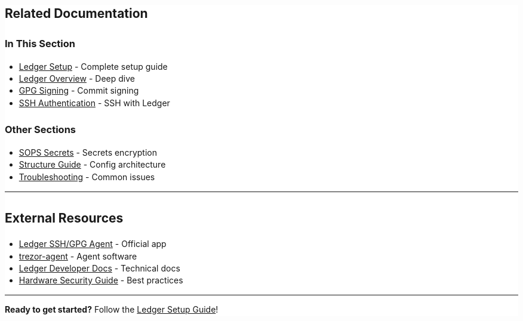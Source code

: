 
## Related Documentation

### In This Section
- [Ledger Setup](./ledger-setup.md) - Complete setup guide
- [Ledger Overview](./ledger-overview.md) - Deep dive
- [GPG Signing](./gpg-signing.md) - Commit signing
- [SSH Authentication](./ssh-authentication.md) - SSH with Ledger

### Other Sections
- [SOPS Secrets](../secrets-management/sops.md) - Secrets encryption
- [Structure Guide](../../architecture/structure.md) - Config architecture
- [Troubleshooting](../../reference/troubleshooting.md) - Common issues

---

## External Resources

- [Ledger SSH/GPG Agent](https://github.com/LedgerHQ/app-ssh-agent) - Official app
- [trezor-agent](https://github.com/romanz/trezor-agent) - Agent software
- [Ledger Developer Docs](https://developers.ledger.com/) - Technical docs
- [Hardware Security Guide](https://www.ledger.com/academy/security) - Best practices

---

**Ready to get started?** Follow the [Ledger Setup Guide](./ledger-setup.md)!
